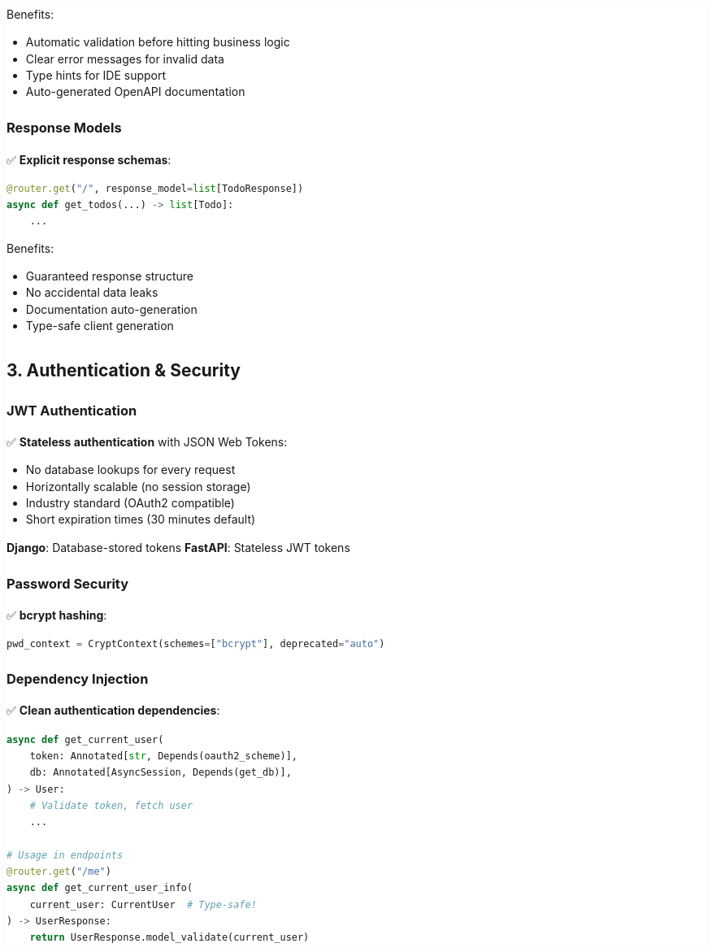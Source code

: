Benefits:
- Automatic validation before hitting business logic
- Clear error messages for invalid data
- Type hints for IDE support
- Auto-generated OpenAPI documentation

### Response Models
✅ **Explicit response schemas**:
```python
@router.get("/", response_model=list[TodoResponse])
async def get_todos(...) -> list[Todo]:
    ...
```

Benefits:
- Guaranteed response structure
- No accidental data leaks
- Documentation auto-generation
- Type-safe client generation

## 3. Authentication & Security

### JWT Authentication
✅ **Stateless authentication** with JSON Web Tokens:
- No database lookups for every request
- Horizontally scalable (no session storage)
- Industry standard (OAuth2 compatible)
- Short expiration times (30 minutes default)

**Django**: Database-stored tokens
**FastAPI**: Stateless JWT tokens

### Password Security
✅ **bcrypt hashing**:
```python
pwd_context = CryptContext(schemes=["bcrypt"], deprecated="auto")
```

### Dependency Injection
✅ **Clean authentication dependencies**:
```python
async def get_current_user(
    token: Annotated[str, Depends(oauth2_scheme)],
    db: Annotated[AsyncSession, Depends(get_db)],
) -> User:
    # Validate token, fetch user
    ...

# Usage in endpoints
@router.get("/me")
async def get_current_user_info(
    current_user: CurrentUser  # Type-safe!
) -> UserResponse:
    return UserResponse.model_validate(current_user)
```
